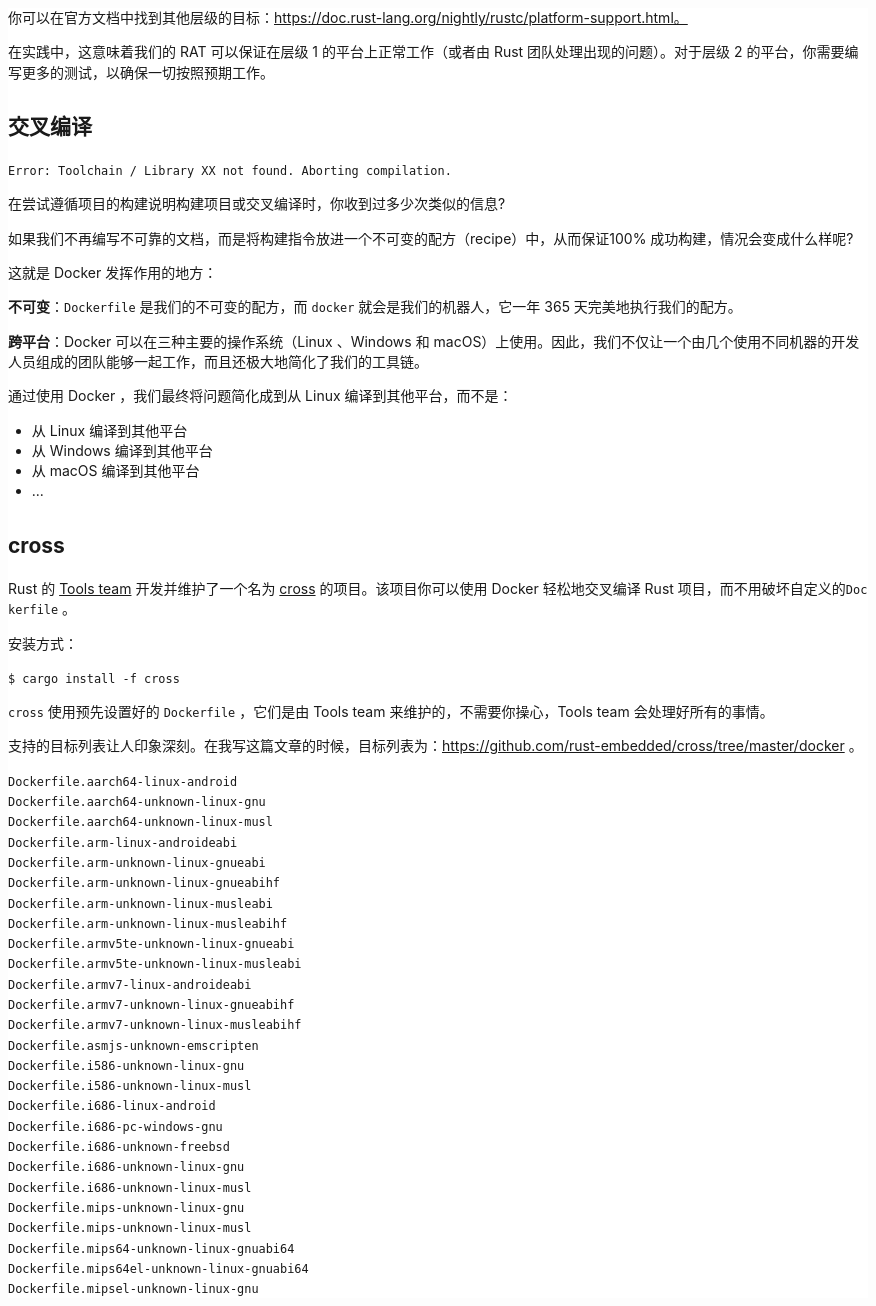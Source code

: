 你可以在官方文档中找到其他层级的目标：https://doc.rust-lang.org/nightly/rustc/platform-support.html。

在实践中，这意味着我们的 RAT 可以保证在层级 1 的平台上正常工作（或者由 Rust 团队处理出现的问题）。对于层级 2 的平台，你需要编写更多的测试，以确保一切按照预期工作。

## 交叉编译

```default
Error: Toolchain / Library XX not found. Aborting compilation.
```

在尝试遵循项目的构建说明构建项目或交叉编译时，你收到过多少次类似的信息?

如果我们不再编写不可靠的文档，而是将构建指令放进一个不可变的配方（recipe）中，从而保证100% 成功构建，情况会变成什么样呢?

这就是 Docker 发挥作用的地方：

**不可变**：`Dockerfile` 是我们的不可变的配方，而 `docker` 就会是我们的机器人，它一年 365 天完美地执行我们的配方。

**跨平台**：Docker 可以在三种主要的操作系统（Linux 、Windows 和 macOS）上使用。因此，我们不仅让一个由几个使用不同机器的开发人员组成的团队能够一起工作，而且还极大地简化了我们的工具链。

通过使用 Docker ，我们最终将问题简化成到从 Linux 编译到其他平台，而不是：

- 从 Linux 编译到其他平台
- 从 Windows 编译到其他平台
- 从 macOS 编译到其他平台
- ...

## cross

Rust 的 [Tools team](https://github.com/rust-embedded/wg#the-tools-team) 开发并维护了一个名为 [cross](https://github.com/rust-embedded/cross) 的项目。该项目你可以使用 Docker 轻松地交叉编译 Rust 项目，而不用破坏自定义的`Dockerfile` 。

安装方式：

```
$ cargo install -f cross
```

`cross` 使用预先设置好的 `Dockerfile` ，它们是由 Tools team 来维护的，不需要你操心，Tools team 会处理好所有的事情。

支持的目标列表让人印象深刻。在我写这篇文章的时候，目标列表为：https://github.com/rust-embedded/cross/tree/master/docker 。

```default
Dockerfile.aarch64-linux-android
Dockerfile.aarch64-unknown-linux-gnu
Dockerfile.aarch64-unknown-linux-musl
Dockerfile.arm-linux-androideabi
Dockerfile.arm-unknown-linux-gnueabi
Dockerfile.arm-unknown-linux-gnueabihf
Dockerfile.arm-unknown-linux-musleabi
Dockerfile.arm-unknown-linux-musleabihf
Dockerfile.armv5te-unknown-linux-gnueabi
Dockerfile.armv5te-unknown-linux-musleabi
Dockerfile.armv7-linux-androideabi
Dockerfile.armv7-unknown-linux-gnueabihf
Dockerfile.armv7-unknown-linux-musleabihf
Dockerfile.asmjs-unknown-emscripten
Dockerfile.i586-unknown-linux-gnu
Dockerfile.i586-unknown-linux-musl
Dockerfile.i686-linux-android
Dockerfile.i686-pc-windows-gnu
Dockerfile.i686-unknown-freebsd
Dockerfile.i686-unknown-linux-gnu
Dockerfile.i686-unknown-linux-musl
Dockerfile.mips-unknown-linux-gnu
Dockerfile.mips-unknown-linux-musl
Dockerfile.mips64-unknown-linux-gnuabi64
Dockerfile.mips64el-unknown-linux-gnuabi64
Dockerfile.mipsel-unknown-linux-gnu
```